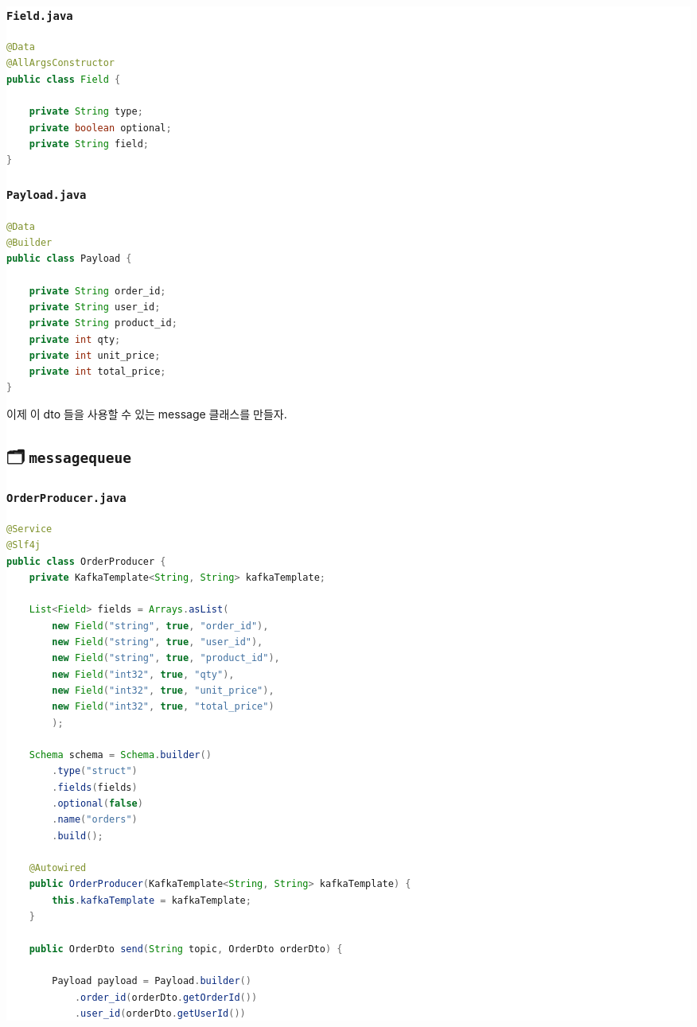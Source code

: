 ### `Field.java`
```java
@Data
@AllArgsConstructor
public class Field {

    private String type;
    private boolean optional;
    private String field;
}
```

### `Payload.java`
```java
@Data
@Builder
public class Payload {

    private String order_id;
    private String user_id;
    private String product_id;
    private int qty;
    private int unit_price;
    private int total_price;
}
```

이제 이 dto 들을 사용할 수 있는 message 클래스를 만들자.

## 🗂 `messagequeue`
### `OrderProducer.java`
```java
@Service
@Slf4j
public class OrderProducer {
    private KafkaTemplate<String, String> kafkaTemplate;

    List<Field> fields = Arrays.asList(
        new Field("string", true, "order_id"),
        new Field("string", true, "user_id"),
        new Field("string", true, "product_id"),
        new Field("int32", true, "qty"),
        new Field("int32", true, "unit_price"),
        new Field("int32", true, "total_price")
        );

    Schema schema = Schema.builder()
        .type("struct")
        .fields(fields)
        .optional(false)
        .name("orders")
        .build();

    @Autowired
    public OrderProducer(KafkaTemplate<String, String> kafkaTemplate) {
        this.kafkaTemplate = kafkaTemplate;
    }

    public OrderDto send(String topic, OrderDto orderDto) {

        Payload payload = Payload.builder()
            .order_id(orderDto.getOrderId())
            .user_id(orderDto.getUserId())
```